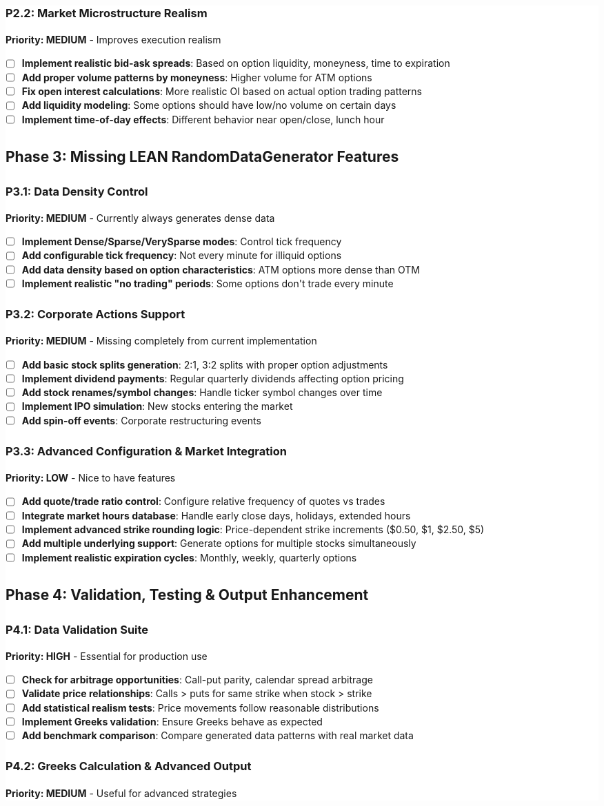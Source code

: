 ### P2.2: Market Microstructure Realism
**Priority: MEDIUM** - Improves execution realism

- [ ] **Implement realistic bid-ask spreads**: Based on option liquidity, moneyness, time to expiration
- [ ] **Add proper volume patterns by moneyness**: Higher volume for ATM options
- [ ] **Fix open interest calculations**: More realistic OI based on actual option trading patterns
- [ ] **Add liquidity modeling**: Some options should have low/no volume on certain days
- [ ] **Implement time-of-day effects**: Different behavior near open/close, lunch hour

## Phase 3: Missing LEAN RandomDataGenerator Features

### P3.1: Data Density Control
**Priority: MEDIUM** - Currently always generates dense data

- [ ] **Implement Dense/Sparse/VerySparse modes**: Control tick frequency
- [ ] **Add configurable tick frequency**: Not every minute for illiquid options
- [ ] **Add data density based on option characteristics**: ATM options more dense than OTM
- [ ] **Implement realistic "no trading" periods**: Some options don't trade every minute

### P3.2: Corporate Actions Support
**Priority: MEDIUM** - Missing completely from current implementation

- [ ] **Add basic stock splits generation**: 2:1, 3:2 splits with proper option adjustments
- [ ] **Implement dividend payments**: Regular quarterly dividends affecting option pricing
- [ ] **Add stock renames/symbol changes**: Handle ticker symbol changes over time
- [ ] **Implement IPO simulation**: New stocks entering the market
- [ ] **Add spin-off events**: Corporate restructuring events

### P3.3: Advanced Configuration & Market Integration
**Priority: LOW** - Nice to have features

- [ ] **Add quote/trade ratio control**: Configure relative frequency of quotes vs trades
- [ ] **Integrate market hours database**: Handle early close days, holidays, extended hours
- [ ] **Implement advanced strike rounding logic**: Price-dependent strike increments ($0.50, $1, $2.50, $5)
- [ ] **Add multiple underlying support**: Generate options for multiple stocks simultaneously
- [ ] **Implement realistic expiration cycles**: Monthly, weekly, quarterly options

## Phase 4: Validation, Testing & Output Enhancement

### P4.1: Data Validation Suite
**Priority: HIGH** - Essential for production use

- [ ] **Check for arbitrage opportunities**: Call-put parity, calendar spread arbitrage
- [ ] **Validate price relationships**: Calls > puts for same strike when stock > strike
- [ ] **Add statistical realism tests**: Price movements follow reasonable distributions
- [ ] **Implement Greeks validation**: Ensure Greeks behave as expected
- [ ] **Add benchmark comparison**: Compare generated data patterns with real market data

### P4.2: Greeks Calculation & Advanced Output
**Priority: MEDIUM** - Useful for advanced strategies
